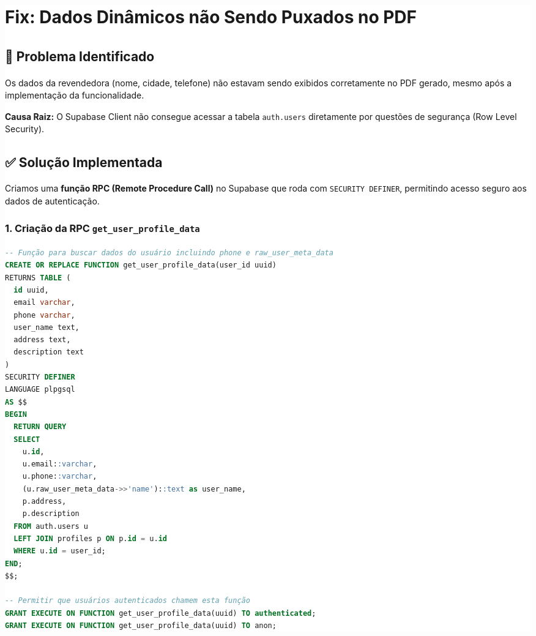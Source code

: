 # Fix: Dados Dinâmicos não Sendo Puxados no PDF

## 🐛 Problema Identificado

Os dados da revendedora (nome, cidade, telefone) não estavam sendo exibidos corretamente no PDF gerado, mesmo após a implementação da funcionalidade.

**Causa Raiz:** O Supabase Client não consegue acessar a tabela `auth.users` diretamente por questões de segurança (Row Level Security).

## ✅ Solução Implementada

Criamos uma **função RPC (Remote Procedure Call)** no Supabase que roda com `SECURITY DEFINER`, permitindo acesso seguro aos dados de autenticação.

### 1. Criação da RPC `get_user_profile_data`

```sql
-- Função para buscar dados do usuário incluindo phone e raw_user_meta_data
CREATE OR REPLACE FUNCTION get_user_profile_data(user_id uuid)
RETURNS TABLE (
  id uuid,
  email varchar,
  phone varchar,
  user_name text,
  address text,
  description text
) 
SECURITY DEFINER
LANGUAGE plpgsql
AS $$
BEGIN
  RETURN QUERY
  SELECT 
    u.id,
    u.email::varchar,
    u.phone::varchar,
    (u.raw_user_meta_data->>'name')::text as user_name,
    p.address,
    p.description
  FROM auth.users u
  LEFT JOIN profiles p ON p.id = u.id
  WHERE u.id = user_id;
END;
$$;

-- Permitir que usuários autenticados chamem esta função
GRANT EXECUTE ON FUNCTION get_user_profile_data(uuid) TO authenticated;
GRANT EXECUTE ON FUNCTION get_user_profile_data(uuid) TO anon;
```
